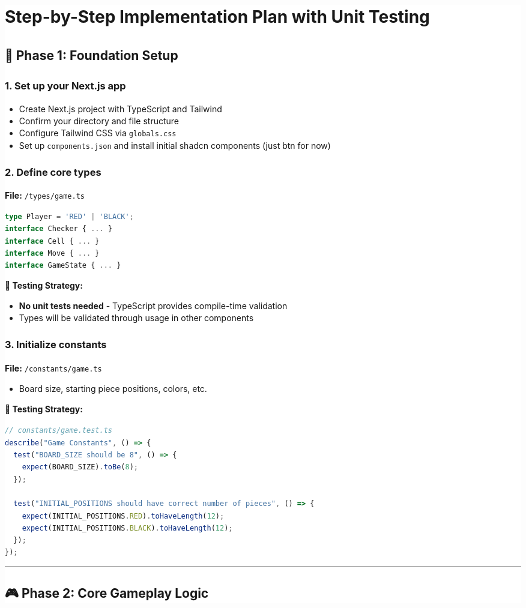 # Step-by-Step Implementation Plan with Unit Testing

## 🧱 Phase 1: Foundation Setup

### 1. Set up your Next.js app

- Create Next.js project with TypeScript and Tailwind
- Confirm your directory and file structure
- Configure Tailwind CSS via `globals.css`
- Set up `components.json` and install initial shadcn components (just btn for now)

### 2. Define core types

**File:** `/types/game.ts`

```typescript
type Player = 'RED' | 'BLACK';
interface Checker { ... }
interface Cell { ... }
interface Move { ... }
interface GameState { ... }
```

**🧪 Testing Strategy:**

- **No unit tests needed** - TypeScript provides compile-time validation
- Types will be validated through usage in other components

### 3. Initialize constants

**File:** `/constants/game.ts`

- Board size, starting piece positions, colors, etc.

**🧪 Testing Strategy:**

```typescript
// constants/game.test.ts
describe("Game Constants", () => {
  test("BOARD_SIZE should be 8", () => {
    expect(BOARD_SIZE).toBe(8);
  });

  test("INITIAL_POSITIONS should have correct number of pieces", () => {
    expect(INITIAL_POSITIONS.RED).toHaveLength(12);
    expect(INITIAL_POSITIONS.BLACK).toHaveLength(12);
  });
});
```

---

## 🎮 Phase 2: Core Gameplay Logic
